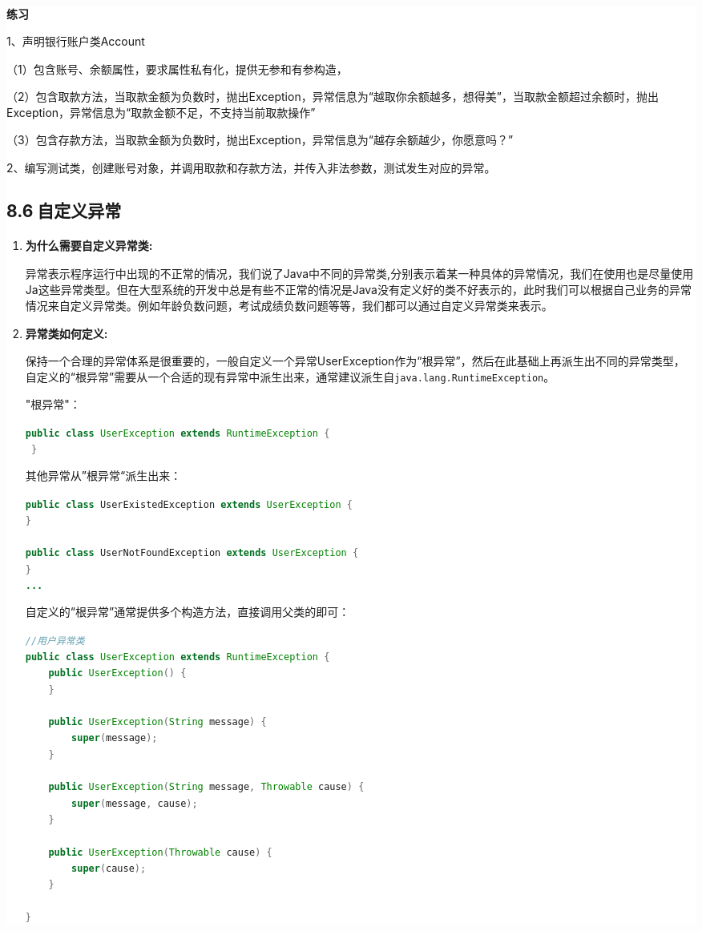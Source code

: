 **练习**

1、声明银行账户类Account

（1）包含账号、余额属性，要求属性私有化，提供无参和有参构造，

（2）包含取款方法，当取款金额为负数时，抛出Exception，异常信息为“越取你余额越多，想得美”，当取款金额超过余额时，抛出Exception，异常信息为“取款金额不足，不支持当前取款操作”

（3）包含存款方法，当取款金额为负数时，抛出Exception，异常信息为“越存余额越少，你愿意吗？”

2、编写测试类，创建账号对象，并调用取款和存款方法，并传入非法参数，测试发生对应的异常。

## 8.6 自定义异常

1. **为什么需要自定义异常类:**

   异常表示程序运行中出现的不正常的情况，我们说了Java中不同的异常类,分别表示着某一种具体的异常情况，我们在使用也是尽量使用Ja这些异常类型。但在大型系统的开发中总是有些不正常的情况是Java没有定义好的类不好表示的，此时我们可以根据自己业务的异常情况来自定义异常类。例如年龄负数问题，考试成绩负数问题等等，我们都可以通过自定义异常类来表示。

2. **异常类如何定义:**

   保持一个合理的异常体系是很重要的，一般自定义一个异常UserException作为“根异常”，然后在此基础上再派生出不同的异常类型，自定义的“根异常”需要从一个合适的现有异常中派生出来，通常建议派生自`java.lang.RuntimeException`。

   "根异常"：

   ```java
   public class UserException extends RuntimeException {
    }
   ```

   其他异常从”根异常“派生出来：

   ```java
   public class UserExistedException extends UserException {
   }
   
   public class UserNotFoundException extends UserException {
   }
   ...
   ```

   自定义的“根异常”通常提供多个构造方法，直接调用父类的即可：

   ```java
   //用户异常类
   public class UserException extends RuntimeException {
       public UserException() {
       }
   
       public UserException(String message) {
           super(message);
       }
   
       public UserException(String message, Throwable cause) {
           super(message, cause);
       }
   
       public UserException(Throwable cause) {
           super(cause);
       }
   
   }
   ```
